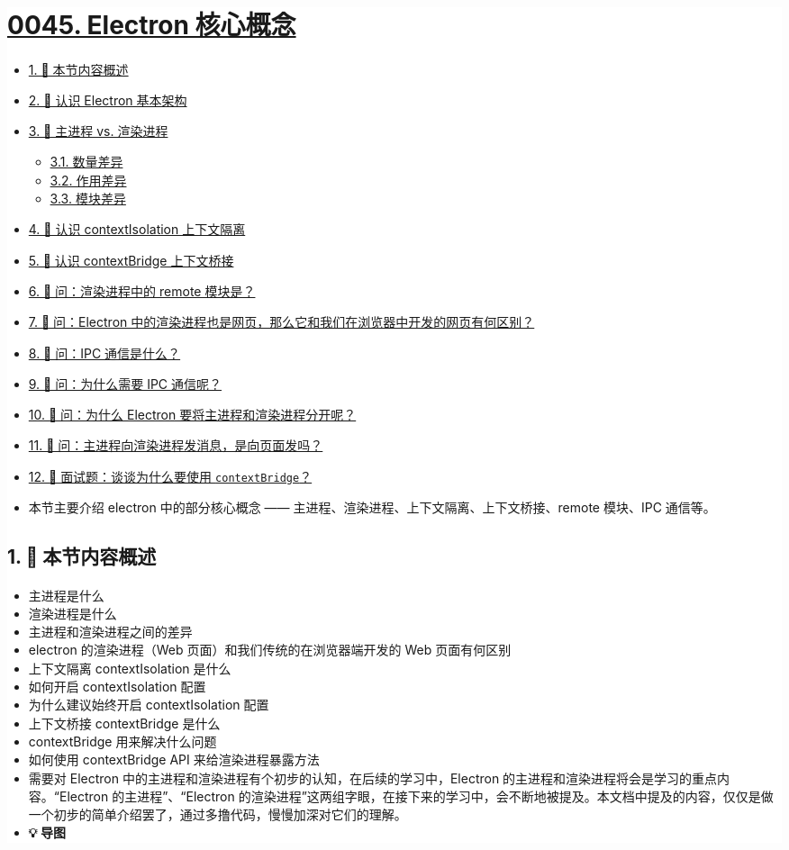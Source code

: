 # [0045. Electron 核心概念](https://github.com/Tdahuyou/electron/tree/main/0045.%20Electron%20%E6%A0%B8%E5%BF%83%E6%A6%82%E5%BF%B5)


- [1. 📝 本节内容概述](#1--本节内容概述)
- [2. 📝 认识 Electron 基本架构](#2--认识-electron-基本架构)
- [3. 📝 主进程 vs. 渲染进程](#3--主进程-vs-渲染进程)
  - [3.1. 数量差异](#31-数量差异)
  - [3.2. 作用差异](#32-作用差异)
  - [3.3. 模块差异](#33-模块差异)
- [4. 📝 认识 contextIsolation 上下文隔离](#4--认识-contextisolation-上下文隔离)
- [5. 📝 认识 contextBridge 上下文桥接](#5--认识-contextbridge-上下文桥接)
- [6. 🤔 问：渲染进程中的 remote 模块是？](#6--问渲染进程中的-remote-模块是)
- [7. 🤔 问：Electron 中的渲染进程也是网页，那么它和我们在浏览器中开发的网页有何区别？](#7--问electron-中的渲染进程也是网页那么它和我们在浏览器中开发的网页有何区别)
- [8. 🤔 问：IPC 通信是什么？](#8--问ipc-通信是什么)
- [9. 🤔 问：为什么需要 IPC 通信呢？](#9--问为什么需要-ipc-通信呢)
- [10. 🤔 问：为什么 Electron 要将主进程和渲染进程分开呢？](#10--问为什么-electron-要将主进程和渲染进程分开呢)
- [11. 🤔 问：主进程向渲染进程发消息，是向页面发吗？](#11--问主进程向渲染进程发消息是向页面发吗)
- [12. 💼 面试题：谈谈为什么要使用 `contextBridge`？](#12--面试题谈谈为什么要使用-contextbridge)

- 本节主要介绍 electron 中的部分核心概念 —— 主进程、渲染进程、上下文隔离、上下文桥接、remote 模块、IPC 通信等。

## 1. 📝 本节内容概述

- 主进程是什么
- 渲染进程是什么
- 主进程和渲染进程之间的差异
- electron 的渲染进程（Web 页面）和我们传统的在浏览器端开发的 Web 页面有何区别
- 上下文隔离 contextIsolation 是什么
- 如何开启 contextIsolation 配置
- 为什么建议始终开启 contextIsolation 配置
- 上下文桥接 contextBridge 是什么
- contextBridge 用来解决什么问题
- 如何使用 contextBridge API 来给渲染进程暴露方法
- 需要对 Electron 中的主进程和渲染进程有个初步的认知，在后续的学习中，Electron 的主进程和渲染进程将会是学习的重点内容。“Electron 的主进程”、“Electron 的渲染进程”这两组字眼，在接下来的学习中，会不断地被提及。本文档中提及的内容，仅仅是做一个初步的简单介绍罢了，通过多撸代码，慢慢加深对它们的理解。
- **💡 导图**